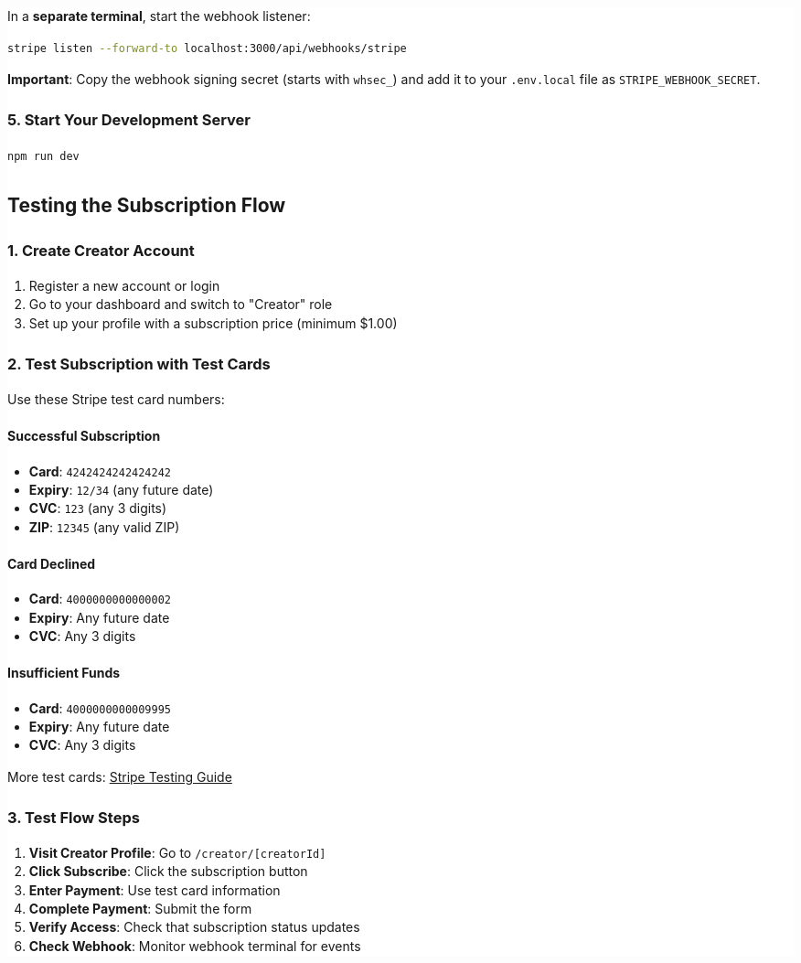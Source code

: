 In a **separate terminal**, start the webhook listener:

```bash
stripe listen --forward-to localhost:3000/api/webhooks/stripe
```

**Important**: Copy the webhook signing secret (starts with `whsec_`) and add it to your `.env.local` file as `STRIPE_WEBHOOK_SECRET`.

### 5. Start Your Development Server

```bash
npm run dev
```

## Testing the Subscription Flow

### 1. Create Creator Account

1. Register a new account or login
2. Go to your dashboard and switch to "Creator" role
3. Set up your profile with a subscription price (minimum $1.00)

### 2. Test Subscription with Test Cards

Use these Stripe test card numbers:

#### Successful Subscription
- **Card**: `4242424242424242`
- **Expiry**: `12/34` (any future date)
- **CVC**: `123` (any 3 digits)
- **ZIP**: `12345` (any valid ZIP)

#### Card Declined
- **Card**: `4000000000000002`
- **Expiry**: Any future date
- **CVC**: Any 3 digits

#### Insufficient Funds
- **Card**: `4000000000009995`
- **Expiry**: Any future date
- **CVC**: Any 3 digits

More test cards: [Stripe Testing Guide](https://stripe.com/docs/testing#cards)

### 3. Test Flow Steps

1. **Visit Creator Profile**: Go to `/creator/[creatorId]`
2. **Click Subscribe**: Click the subscription button
3. **Enter Payment**: Use test card information
4. **Complete Payment**: Submit the form
5. **Verify Access**: Check that subscription status updates
6. **Check Webhook**: Monitor webhook terminal for events
